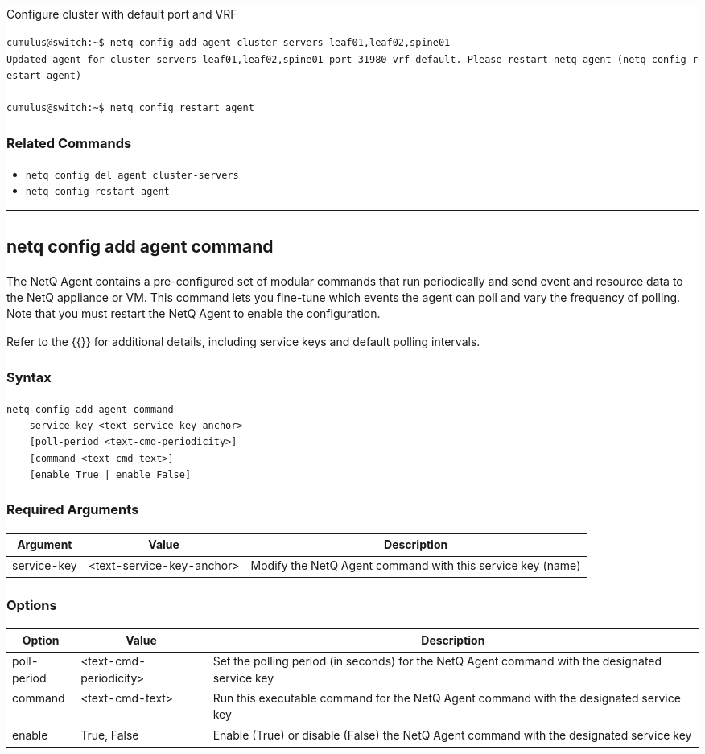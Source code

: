 Configure cluster with default port and VRF

```
cumulus@switch:~$ netq config add agent cluster-servers leaf01,leaf02,spine01
Updated agent for cluster servers leaf01,leaf02,spine01 port 31980 vrf default. Please restart netq-agent (netq config restart agent)

cumulus@switch:~$ netq config restart agent
```

### Related Commands

- `netq config del agent cluster-servers`
- `netq config restart agent`

- - -

## netq config add agent command

The NetQ Agent contains a pre-configured set of modular commands that run periodically and send event and resource data to the NetQ appliance or VM. This command lets you fine-tune which events the agent can poll and vary the frequency of polling. Note that you must restart the NetQ Agent to enable the configuration.

Refer to the {{<link title="Manage NetQ Agents/#change-netq-agent-polling-data-and-frequency" text="Manage NetQ Agents">}} for additional details, including service keys and default polling intervals.

### Syntax

```
netq config add agent command
    service-key <text-service-key-anchor>
    [poll-period <text-cmd-periodicity>]
    [command <text-cmd-text>]
    [enable True | enable False]
```

### Required Arguments

| Argument | Value | Description |
| ---- | ---- | ---- |
| service-key | \<text-service-key-anchor\> | Modify the NetQ Agent command with this service key (name) |

### Options

| Option | Value | Description |
| ---- | ---- | ---- |
| poll-period | \<text-cmd-periodicity\> | Set the polling period (in seconds) for the NetQ Agent command with the designated service key |
| command | \<text-cmd-text\> | Run this executable command for the NetQ Agent command with the designated service key |
| enable | True, False | Enable (True) or disable (False) the NetQ Agent command with the designated service key |
